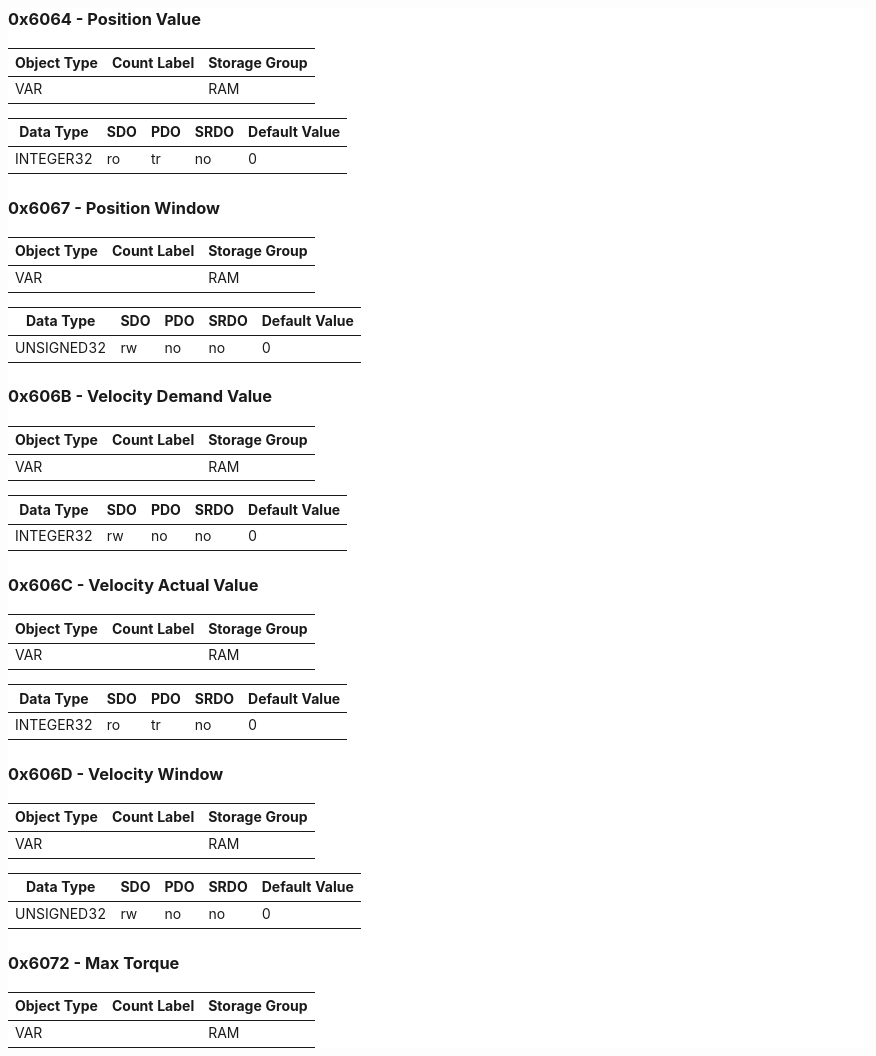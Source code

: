 ### 0x6064 - Position Value
| Object Type | Count Label    | Storage Group  |
| ----------- | -------------- | -------------- |
| VAR         |                | RAM            |

| Data Type               | SDO | PDO | SRDO | Default Value                   |
| ----------------------- | --- | --- | ---- | ------------------------------- |
| INTEGER32               | ro  | tr  | no   | 0                               |

### 0x6067 - Position Window
| Object Type | Count Label    | Storage Group  |
| ----------- | -------------- | -------------- |
| VAR         |                | RAM            |

| Data Type               | SDO | PDO | SRDO | Default Value                   |
| ----------------------- | --- | --- | ---- | ------------------------------- |
| UNSIGNED32              | rw  | no  | no   | 0                               |

### 0x606B - Velocity Demand Value
| Object Type | Count Label    | Storage Group  |
| ----------- | -------------- | -------------- |
| VAR         |                | RAM            |

| Data Type               | SDO | PDO | SRDO | Default Value                   |
| ----------------------- | --- | --- | ---- | ------------------------------- |
| INTEGER32               | rw  | no  | no   | 0                               |

### 0x606C - Velocity Actual Value
| Object Type | Count Label    | Storage Group  |
| ----------- | -------------- | -------------- |
| VAR         |                | RAM            |

| Data Type               | SDO | PDO | SRDO | Default Value                   |
| ----------------------- | --- | --- | ---- | ------------------------------- |
| INTEGER32               | ro  | tr  | no   | 0                               |

### 0x606D - Velocity Window
| Object Type | Count Label    | Storage Group  |
| ----------- | -------------- | -------------- |
| VAR         |                | RAM            |

| Data Type               | SDO | PDO | SRDO | Default Value                   |
| ----------------------- | --- | --- | ---- | ------------------------------- |
| UNSIGNED32              | rw  | no  | no   | 0                               |

### 0x6072 - Max Torque
| Object Type | Count Label    | Storage Group  |
| ----------- | -------------- | -------------- |
| VAR         |                | RAM            |
